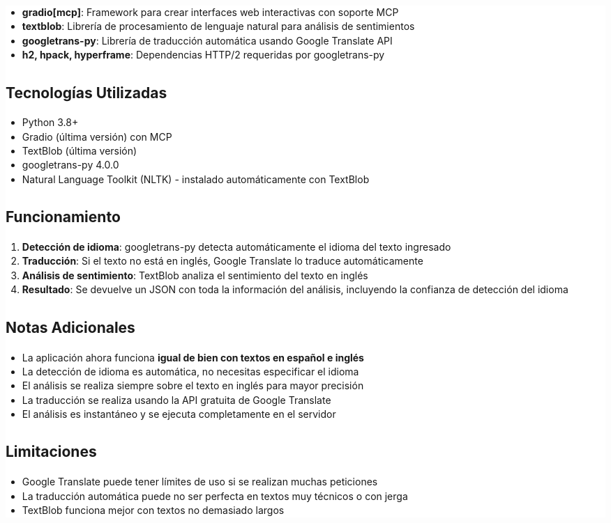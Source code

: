 - **gradio[mcp]**: Framework para crear interfaces web interactivas con soporte MCP
- **textblob**: Librería de procesamiento de lenguaje natural para análisis de sentimientos
- **googletrans-py**: Librería de traducción automática usando Google Translate API
- **h2, hpack, hyperframe**: Dependencias HTTP/2 requeridas por googletrans-py

## Tecnologías Utilizadas

- Python 3.8+
- Gradio (última versión) con MCP
- TextBlob (última versión)
- googletrans-py 4.0.0
- Natural Language Toolkit (NLTK) - instalado automáticamente con TextBlob

## Funcionamiento

1. **Detección de idioma**: googletrans-py detecta automáticamente el idioma del texto ingresado
2. **Traducción**: Si el texto no está en inglés, Google Translate lo traduce automáticamente
3. **Análisis de sentimiento**: TextBlob analiza el sentimiento del texto en inglés
4. **Resultado**: Se devuelve un JSON con toda la información del análisis, incluyendo la confianza de detección del idioma

## Notas Adicionales

- La aplicación ahora funciona **igual de bien con textos en español e inglés**
- La detección de idioma es automática, no necesitas especificar el idioma
- El análisis se realiza siempre sobre el texto en inglés para mayor precisión
- La traducción se realiza usando la API gratuita de Google Translate
- El análisis es instantáneo y se ejecuta completamente en el servidor

## Limitaciones

- Google Translate puede tener límites de uso si se realizan muchas peticiones
- La traducción automática puede no ser perfecta en textos muy técnicos o con jerga
- TextBlob funciona mejor con textos no demasiado largos